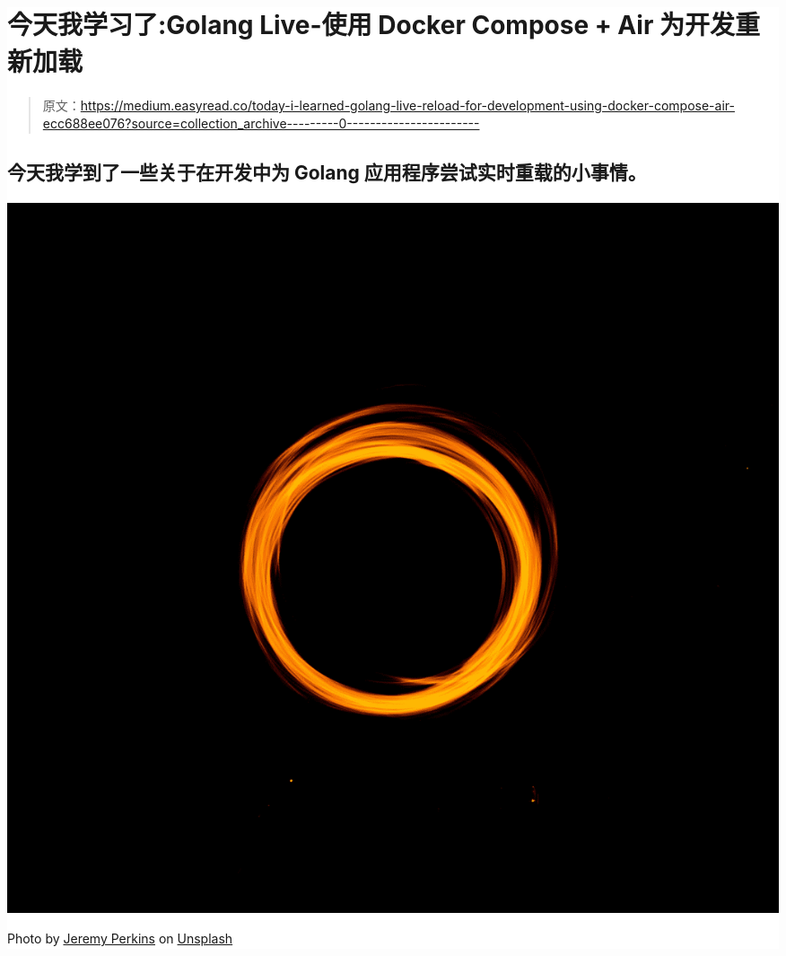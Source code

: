 # 今天我学习了:Golang Live-使用 Docker Compose + Air 为开发重新加载

> 原文：<https://medium.easyread.co/today-i-learned-golang-live-reload-for-development-using-docker-compose-air-ecc688ee076?source=collection_archive---------0----------------------->

## 今天我学到了一些关于在开发中为 Golang 应用程序尝试实时重载的小事情。

![](img/fc20fba212bfeab4aa41e10b53157f1c.png)

Photo by [Jeremy Perkins](https://unsplash.com/@jeremyperkins?utm_source=medium&utm_medium=referral) on [Unsplash](https://unsplash.com?utm_source=medium&utm_medium=referral)
